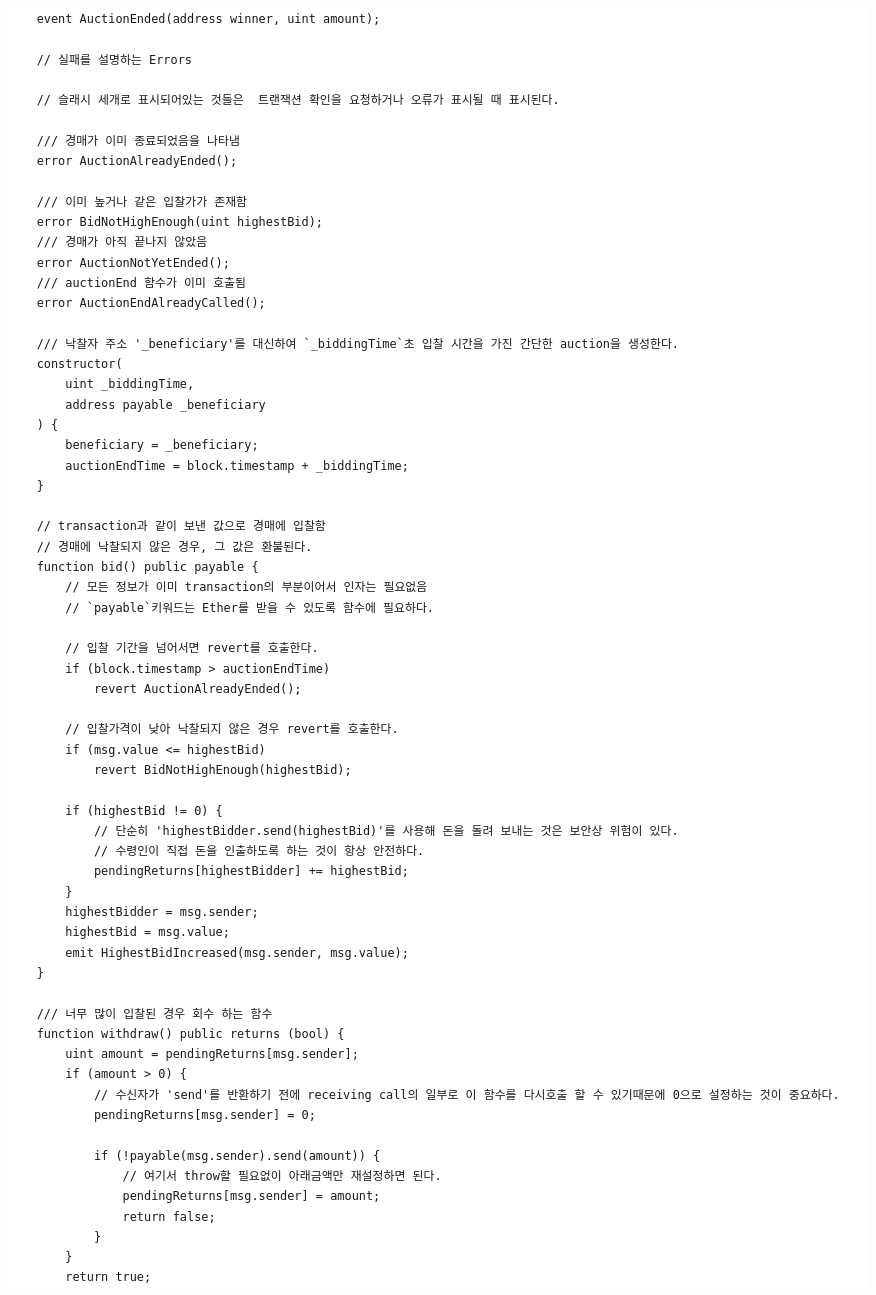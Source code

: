 ````Solidity
    event AuctionEnded(address winner, uint amount);

    // 실패를 설명하는 Errors

    // 슬래시 세개로 표시되어있는 것들은  트랜잭션 확인을 요청하거나 오류가 표시될 때 표시된다.
    
    /// 경매가 이미 종료되었음을 나타냄
    error AuctionAlreadyEnded();
 
    /// 이미 높거나 같은 입찰가가 존재함
    error BidNotHighEnough(uint highestBid);
    /// 경매가 아직 끝나지 않았음
    error AuctionNotYetEnded();
    /// auctionEnd 함수가 이미 호출됨
    error AuctionEndAlreadyCalled();

    /// 낙찰자 주소 '_beneficiary'를 대신하여 `_biddingTime`초 입찰 시간을 가진 간단한 auction을 생성한다. 
    constructor(
        uint _biddingTime,
        address payable _beneficiary
    ) {
        beneficiary = _beneficiary;
        auctionEndTime = block.timestamp + _biddingTime;
    }
    
    // transaction과 같이 보낸 값으로 경매에 입찰함
    // 경매에 낙찰되지 않은 경우, 그 값은 환불된다.  
    function bid() public payable {
        // 모든 정보가 이미 transaction의 부분이어서 인자는 필요없음
        // `payable`키워드는 Ether를 받을 수 있도록 함수에 필요하다.

        // 입찰 기간을 넘어서면 revert를 호출한다. 
        if (block.timestamp > auctionEndTime)
            revert AuctionAlreadyEnded();

        // 입찰가격이 낮아 낙찰되지 않은 경우 revert를 호출한다. 
        if (msg.value <= highestBid)
            revert BidNotHighEnough(highestBid);

        if (highestBid != 0) {
            // 단순히 'highestBidder.send(highestBid)'를 사용해 돈을 돌려 보내는 것은 보안상 위험이 있다. 
            // 수령인이 직접 돈을 인출하도록 하는 것이 항상 안전하다. 
            pendingReturns[highestBidder] += highestBid;
        }
        highestBidder = msg.sender;
        highestBid = msg.value;
        emit HighestBidIncreased(msg.sender, msg.value);
    }

    /// 너무 많이 입찰된 경우 회수 하는 함수
    function withdraw() public returns (bool) {
        uint amount = pendingReturns[msg.sender];
        if (amount > 0) {    
            // 수신자가 'send'를 반환하기 전에 receiving call의 일부로 이 함수를 다시호출 할 수 있기때문에 0으로 설정하는 것이 중요하다.
            pendingReturns[msg.sender] = 0;

            if (!payable(msg.sender).send(amount)) {
                // 여기서 throw할 필요없이 아래금액만 재설정하면 된다.
                pendingReturns[msg.sender] = amount;
                return false;
            }
        }
        return true;
````